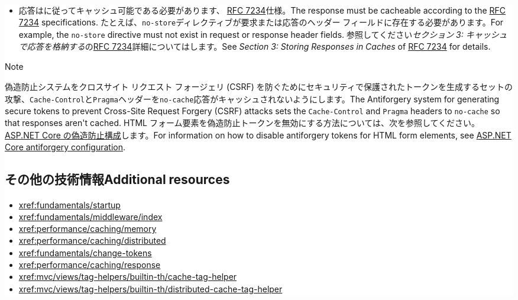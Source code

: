 * <span data-ttu-id="2adad-224">応答はに従ってキャッシュ可能である必要があります、 [RFC 7234](https://tools.ietf.org/html/rfc7234)仕様。</span><span class="sxs-lookup"><span data-stu-id="2adad-224">The response must be cacheable according to the [RFC 7234](https://tools.ietf.org/html/rfc7234) specifications.</span></span> <span data-ttu-id="2adad-225">たとえば、`no-store`ディレクティブが要求または応答のヘッダー フィールドに存在する必要があります。</span><span class="sxs-lookup"><span data-stu-id="2adad-225">For example, the `no-store` directive must not exist in request or response header fields.</span></span> <span data-ttu-id="2adad-226">参照してください*セクション 3: キャッシュで応答を格納する*の[RFC 7234](https://tools.ietf.org/html/rfc7234)詳細についてはします。</span><span class="sxs-lookup"><span data-stu-id="2adad-226">See *Section 3: Storing Responses in Caches* of [RFC 7234](https://tools.ietf.org/html/rfc7234) for details.</span></span>

> [!NOTE]
> <span data-ttu-id="2adad-227">偽造防止システムをクロスサイト リクエスト フォージェリ (CSRF) を防ぐためにセキュリティで保護されたトークンを生成するセットの攻撃、`Cache-Control`と`Pragma`ヘッダーを`no-cache`応答がキャッシュされないようにします。</span><span class="sxs-lookup"><span data-stu-id="2adad-227">The Antiforgery system for generating secure tokens to prevent Cross-Site Request Forgery (CSRF) attacks sets the `Cache-Control` and `Pragma` headers to `no-cache` so that responses aren't cached.</span></span> <span data-ttu-id="2adad-228">HTML フォーム要素を偽造防止トークンを無効にする方法については、次を参照してください。 [ASP.NET Core の偽造防止構成](xref:security/anti-request-forgery#aspnet-core-antiforgery-configuration)します。</span><span class="sxs-lookup"><span data-stu-id="2adad-228">For information on how to disable antiforgery tokens for HTML form elements, see [ASP.NET Core antiforgery configuration](xref:security/anti-request-forgery#aspnet-core-antiforgery-configuration).</span></span>

## <a name="additional-resources"></a><span data-ttu-id="2adad-229">その他の技術情報</span><span class="sxs-lookup"><span data-stu-id="2adad-229">Additional resources</span></span>

* <xref:fundamentals/startup>
* <xref:fundamentals/middleware/index>
* <xref:performance/caching/memory>
* <xref:performance/caching/distributed>
* <xref:fundamentals/change-tokens>
* <xref:performance/caching/response>
* <xref:mvc/views/tag-helpers/builtin-th/cache-tag-helper>
* <xref:mvc/views/tag-helpers/builtin-th/distributed-cache-tag-helper>
